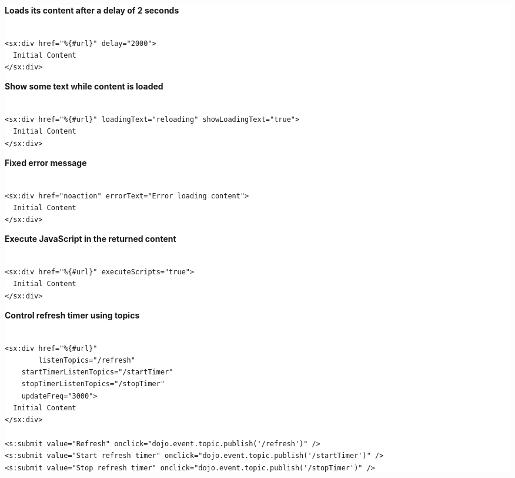 __Loads its content after a delay of 2 seconds__



~~~~~~~

<sx:div href="%{#url}" delay="2000">
  Initial Content
</sx:div>

~~~~~~~

__Show some text while content is loaded__



~~~~~~~

<sx:div href="%{#url}" loadingText="reloading" showLoadingText="true">
  Initial Content
</sx:div>

~~~~~~~

__Fixed error message__



~~~~~~~

<sx:div href="noaction" errorText="Error loading content">
  Initial Content
</sx:div>

~~~~~~~

__Execute JavaScript in the returned content__



~~~~~~~

<sx:div href="%{#url}" executeScripts="true">
  Initial Content
</sx:div>

~~~~~~~

__Control refresh timer using topics__



~~~~~~~

<sx:div href="%{#url}"
        listenTopics="/refresh"
	startTimerListenTopics="/startTimer"
	stopTimerListenTopics="/stopTimer"
	updateFreq="3000">
  Initial Content
</sx:div>

<s:submit value="Refresh" onclick="dojo.event.topic.publish('/refresh')" />
<s:submit value="Start refresh timer" onclick="dojo.event.topic.publish('/startTimer')" />
<s:submit value="Stop refresh timer" onclick="dojo.event.topic.publish('/stopTimer')" />

~~~~~~~
